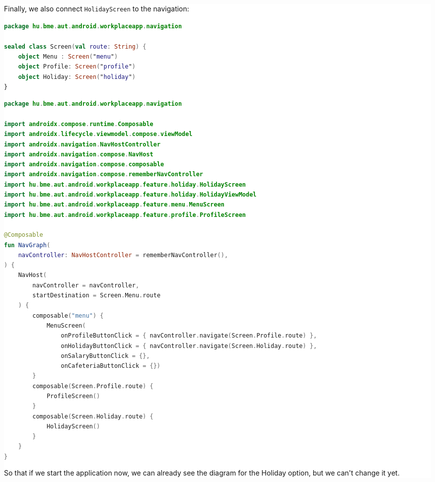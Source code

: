 Finally, we also connect `HolidayScreen` to the navigation:

```kotlin
package hu.bme.aut.android.workplaceapp.navigation

sealed class Screen(val route: String) {
    object Menu : Screen("menu")
    object Profile: Screen("profile")
    object Holiday: Screen("holiday")
}
```

```kotlin
package hu.bme.aut.android.workplaceapp.navigation

import androidx.compose.runtime.Composable
import androidx.lifecycle.viewmodel.compose.viewModel
import androidx.navigation.NavHostController
import androidx.navigation.compose.NavHost
import androidx.navigation.compose.composable
import androidx.navigation.compose.rememberNavController
import hu.bme.aut.android.workplaceapp.feature.holiday.HolidayScreen
import hu.bme.aut.android.workplaceapp.feature.holiday.HolidayViewModel
import hu.bme.aut.android.workplaceapp.feature.menu.MenuScreen
import hu.bme.aut.android.workplaceapp.feature.profile.ProfileScreen

@Composable
fun NavGraph(
    navController: NavHostController = rememberNavController(),
) {
    NavHost(
        navController = navController,
        startDestination = Screen.Menu.route
    ) {
        composable("menu") {
            MenuScreen(
                onProfileButtonClick = { navController.navigate(Screen.Profile.route) },
                onHolidayButtonClick = { navController.navigate(Screen.Holiday.route) },
                onSalaryButtonClick = {},
                onCafeteriaButtonClick = {})
        }
        composable(Screen.Profile.route) {
            ProfileScreen()
        }
        composable(Screen.Holiday.route) {
            HolidayScreen()
        }
    }
}
```


So that if we start the application now, we can already see the diagram for the Holiday option, but we can't change it yet.
